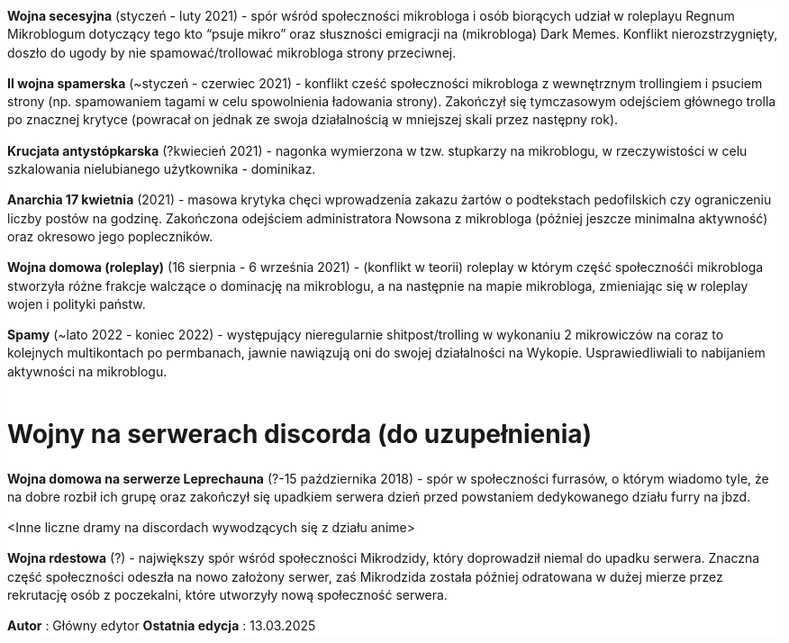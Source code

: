 **Wojna secesyjna** (styczeń - luty 2021) - spór wśród społeczności mikrobloga i osób biorących udział w roleplayu
Regnum Mikroblogum dotyczący tego kto “psuje mikro” oraz słuszności emigracji na (mikrobloga) Dark Memes. Konflikt
nierozstrzygnięty, doszło do ugody by nie spamować/trollować mikrobloga strony przeciwnej.

**II wojna spamerska** (~styczeń - czerwiec 2021) - konflikt cześć społeczności mikrobloga z wewnętrznym trollingiem i
psuciem strony (np. spamowaniem tagami w celu spowolnienia ładowania strony). Zakończył się tymczasowym
odejściem głównego trolla po znacznej krytyce (powracał on jednak ze swoja działalnością w mniejszej skali przez
następny rok).

**Krucjata antystópkarska** (?kwiecień 2021) - nagonka wymierzona w tzw. stupkarzy na mikroblogu, w rzeczywistości w
celu szkalowania nielubianego użytkownika - dominikaz.

**Anarchia 17 kwietnia** (2021) - masowa krytyka chęci wprowadzenia zakazu żartów o podtekstach pedofilskich czy
ograniczeniu liczby postów na godzinę. Zakończona odejściem administratora Nowsona z mikrobloga (później jeszcze
minimalna aktywność) oraz okresowo jego popleczników.

**Wojna domowa (roleplay)** (16 sierpnia - 6 września 2021) - (konflikt w teorii) roleplay w którym część społecznośći
mikrobloga stworzyła różne frakcje walczące o dominację na mikroblogu, a na następnie na mapie mikrobloga,
zmieniając się w roleplay wojen i polityki państw.

**Spamy** (~lato 2022 - koniec 2022) - występujący nieregularnie shitpost/trolling w wykonaniu 2 mikrowiczów na coraz to
kolejnych multikontach po permbanach, jawnie nawiązują oni do swojej działalności na Wykopie. Usprawiedliwiali to
nabijaniem aktywności na mikroblogu.

# Wojny na serwerach discorda (do uzupełnienia)

**Wojna domowa na serwerze Leprechauna** (?-15 października 2018) - spór w społeczności furrasów, o którym
wiadomo tyle, że na dobre rozbił ich grupę oraz zakończył się upadkiem serwera dzień przed powstaniem
dedykowanego działu furry na jbzd.

<Inne liczne dramy na discordach wywodzących się z działu anime>


**Wojna rdestowa** (?) - największy spór wśród społeczności Mikrodzidy, który doprowadził niemal do upadku serwera.
Znaczna część społeczności odeszła na nowo założony serwer, zaś Mikrodzida została później odratowana w dużej
mierze przez rekrutację osób z poczekalni, które utworzyły nową społeczność serwera.

**Autor** : Główny edytor
**Ostatnia edycja** : 13.03.2025
